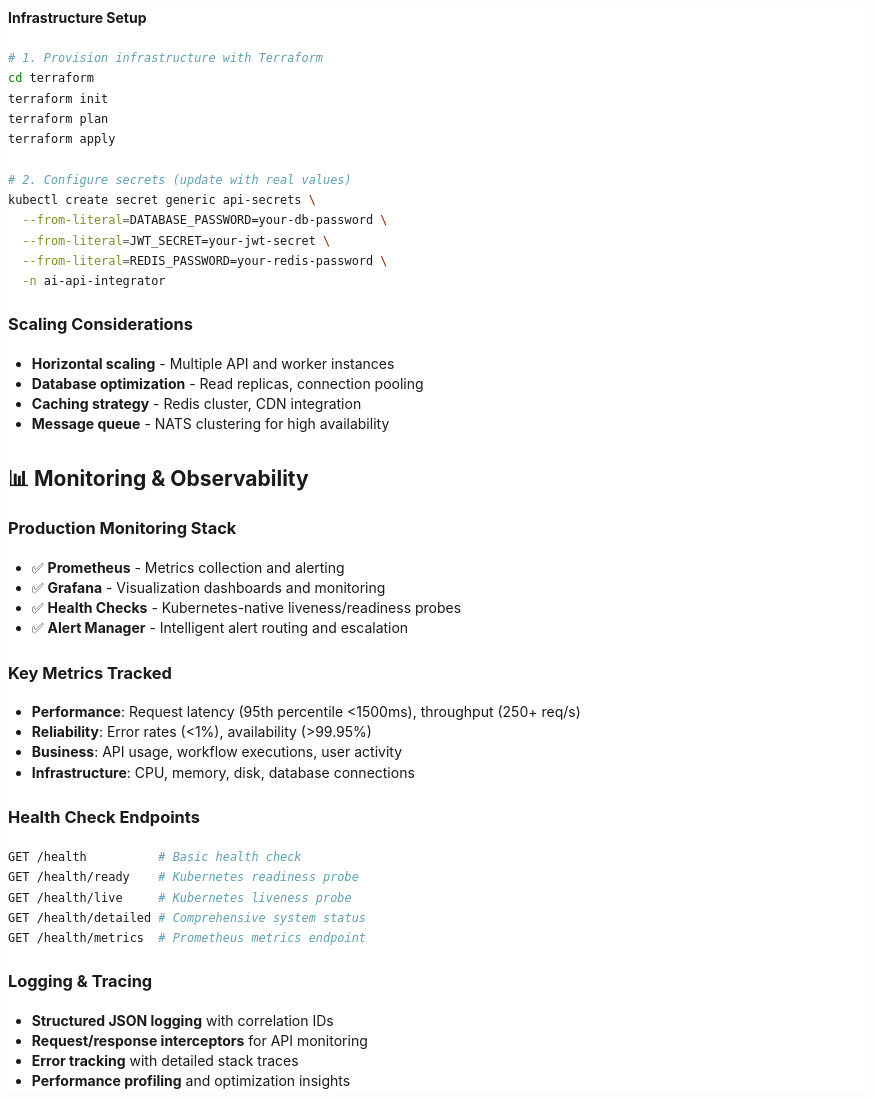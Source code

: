 #### **Infrastructure Setup**
```bash
# 1. Provision infrastructure with Terraform
cd terraform
terraform init
terraform plan
terraform apply

# 2. Configure secrets (update with real values)
kubectl create secret generic api-secrets \
  --from-literal=DATABASE_PASSWORD=your-db-password \
  --from-literal=JWT_SECRET=your-jwt-secret \
  --from-literal=REDIS_PASSWORD=your-redis-password \
  -n ai-api-integrator
```

### Scaling Considerations

- **Horizontal scaling** - Multiple API and worker instances
- **Database optimization** - Read replicas, connection pooling
- **Caching strategy** - Redis cluster, CDN integration
- **Message queue** - NATS clustering for high availability

## 📊 Monitoring & Observability

### Production Monitoring Stack
- ✅ **Prometheus** - Metrics collection and alerting
- ✅ **Grafana** - Visualization dashboards and monitoring
- ✅ **Health Checks** - Kubernetes-native liveness/readiness probes
- ✅ **Alert Manager** - Intelligent alert routing and escalation

### Key Metrics Tracked
- **Performance**: Request latency (95th percentile <1500ms), throughput (250+ req/s)
- **Reliability**: Error rates (<1%), availability (>99.95%)
- **Business**: API usage, workflow executions, user activity
- **Infrastructure**: CPU, memory, disk, database connections

### Health Check Endpoints
```bash
GET /health          # Basic health check
GET /health/ready    # Kubernetes readiness probe  
GET /health/live     # Kubernetes liveness probe
GET /health/detailed # Comprehensive system status
GET /health/metrics  # Prometheus metrics endpoint
```

### Logging & Tracing
- **Structured JSON logging** with correlation IDs
- **Request/response interceptors** for API monitoring
- **Error tracking** with detailed stack traces
- **Performance profiling** and optimization insights
